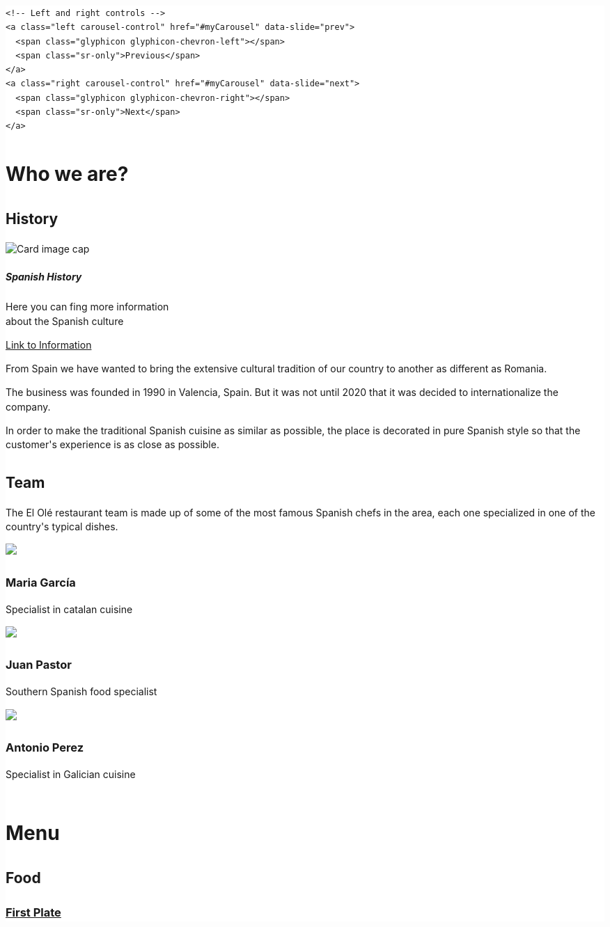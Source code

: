     <!-- Left and right controls -->
    <a class="left carousel-control" href="#myCarousel" data-slide="prev">
      <span class="glyphicon glyphicon-chevron-left"></span>
      <span class="sr-only">Previous</span>
    </a>
    <a class="right carousel-control" href="#myCarousel" data-slide="next">
      <span class="glyphicon glyphicon-chevron-right"></span>
      <span class="sr-only">Next</span>
    </a>
  </div>
</div>

<div class="container">
	<h1 id="who we are">Who we are?</h1>
		<div class="container">
			<h2 class="bg-info text-white" id="History">History</h2>
			<div class="card" style="width: 18rem;">
  <img class="card-img-top" src="bandera.jpg" alt="Card image cap" width="304" height="236">
  <div class="card-body">
    <h5 class="card-title">Spanish History</h5>
    <p class="card-text">Here you can fing more information about the Spanish culture</p>
    <a href="https://es.wikipedia.org/wiki/Espa%C3%B1a" class="btn btn-primary">Link to Information</a>
  </div>
</div>
			<p>From Spain we have wanted to bring the extensive cultural tradition of our country to another as different as Romania.</p>
			<p>The business was founded in 1990 in Valencia, Spain. But it was not until 2020 that it was decided to internationalize the company.</p>
			<p>In order to make the traditional Spanish cuisine as similar as possible, the place is decorated in pure Spanish style so that the customer's experience is as close as possible.</p>
		</div>
		<div class="container" >
			<h2 class="bg-info text-white" id="Team">Team</h2>
			<p>The El Olé restaurant team is made up of some of the most famous Spanish chefs in the area, each one specialized in one of the country's typical dishes.</p>
			<div class="features row"> 
				<div class="feature column">
				<img src="maria garcia.jpg" width="350">
				<h3>Maria García</h3>
				<p>Specialist in catalan cuisine</p>
				</div>
				<div class="feature column">
				<img src="juan pastor.jpg" width="350">
				<h3>Juan Pastor</h3>
				<p>Southern Spanish food specialist</p>
				</div>
				<div class="feature column">
				<img src="antonio perez.jpg" width="350">
				<h3>Antonio Perez</h3>
				<p>Specialist in Galician cuisine</p>
			</div>
		</div>
</div>
<div class="container">
	<h1 id="Menu">Menu</h1>
		<div class="container">
			<h2 class="bg-info text-white" id="Food">Food</h2>
			<h3 class="text-center"><ins>First Plate</ins>
			<p></p>
			